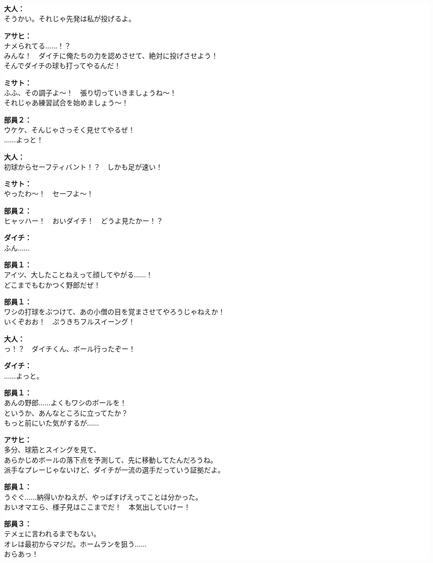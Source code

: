 **大人：**  
そうかい。それじゃ先発は私が投げるよ。  
  
**アサヒ：**  
ナメられてる……！？  
みんな！　ダイチに俺たちの力を認めさせて、絶対に投げさせよう！  
そんでダイチの球も打ってやるんだ！  
  
**ミサト：**  
ふふ、その調子よ～！　張り切っていきましょうね～！  
それじゃあ練習試合を始めましょう～！  
  
**部員２：**  
ウケケ、そんじゃさっそく見せてやるぜ！  
……よっと！  
  
**大人：**  
初球からセーフティバント！？　しかも足が速い！  
  
**ミサト：**  
やったわ～！　セーフよ～！  
  
**部員２：**  
ヒャッハー！　おいダイチ！　どうよ見たかー！？  
  
**ダイチ：**  
ふん……  
  
**部員１：**  
アイツ、大したことねえって顔してやがる……！  
どこまでもむかつく野郎だぜ！  
  
**部員１：**  
ワシの打球をぶつけて、あの小僧の目を覚まさせてやろうじゃねえか！  
いくぞおお！　ぷうきちフルスイーング！  
  
**大人：**  
っ！？　ダイチくん、ボール行ったぞー！  
  
**ダイチ：**  
……よっと。  
  
**部員１：**  
あんの野郎……よくもワシのボールを！  
というか、あんなところに立ってたか？  
もっと前にいた気がするが……  
  
**アサヒ：**  
多分、球筋とスイングを見て、  
あらかじめボールの落下点を予測して、先に移動してたんだろうね。  
派手なプレーじゃないけど、ダイチが一流の選手だっていう証拠だよ。  
  
**部員１：**  
うぐぐ……納得いかねえが、やっぱすげえってことは分かった。  
おいオマエら、様子見はここまでだ！　本気出していけー！  
  
**部員３：**  
テメェに言われるまでもない。  
オレは最初からマジだ。ホームランを狙う……  
おらあっ！  
  